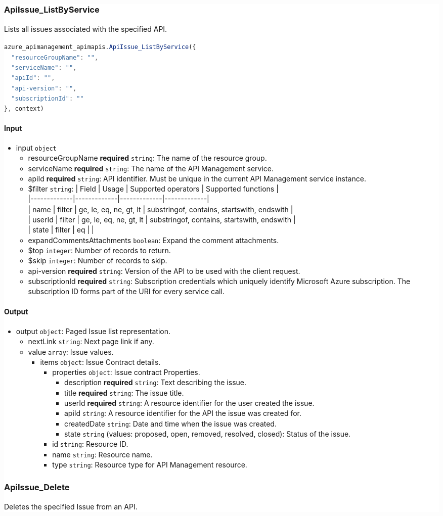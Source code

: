 ### ApiIssue_ListByService
Lists all issues associated with the specified API.


```js
azure_apimanagement_apimapis.ApiIssue_ListByService({
  "resourceGroupName": "",
  "serviceName": "",
  "apiId": "",
  "api-version": "",
  "subscriptionId": ""
}, context)
```

#### Input
* input `object`
  * resourceGroupName **required** `string`: The name of the resource group.
  * serviceName **required** `string`: The name of the API Management service.
  * apiId **required** `string`: API identifier. Must be unique in the current API Management service instance.
  * $filter `string`: |   Field     |     Usage     |     Supported operators     |     Supported functions     |</br>|-------------|-------------|-------------|-------------|</br>| name | filter | ge, le, eq, ne, gt, lt | substringof, contains, startswith, endswith | </br>| userId | filter | ge, le, eq, ne, gt, lt | substringof, contains, startswith, endswith | </br>| state | filter | eq |     | </br>
  * expandCommentsAttachments `boolean`: Expand the comment attachments. 
  * $top `integer`: Number of records to return.
  * $skip `integer`: Number of records to skip.
  * api-version **required** `string`: Version of the API to be used with the client request.
  * subscriptionId **required** `string`: Subscription credentials which uniquely identify Microsoft Azure subscription. The subscription ID forms part of the URI for every service call.

#### Output
* output `object`: Paged Issue list representation.
  * nextLink `string`: Next page link if any.
  * value `array`: Issue values.
    * items `object`: Issue Contract details.
      * properties `object`: Issue contract Properties.
        * description **required** `string`: Text describing the issue.
        * title **required** `string`: The issue title.
        * userId **required** `string`: A resource identifier for the user created the issue.
        * apiId `string`: A resource identifier for the API the issue was created for.
        * createdDate `string`: Date and time when the issue was created.
        * state `string` (values: proposed, open, removed, resolved, closed): Status of the issue.
      * id `string`: Resource ID.
      * name `string`: Resource name.
      * type `string`: Resource type for API Management resource.

### ApiIssue_Delete
Deletes the specified Issue from an API.

